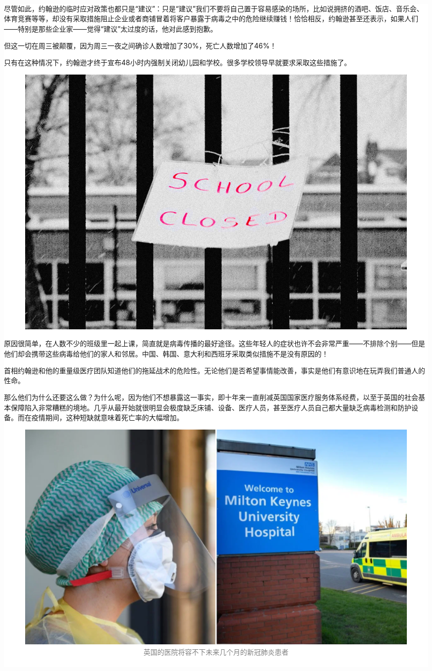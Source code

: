 尽管如此，约翰逊的临时应对政策也都只是“建议”：只是“建议”我们不要将自己置于容易感染的场所，比如说拥挤的酒吧、饭店、音乐会、体育竞赛等等，却没有采取措施阻止企业或者商铺冒着将客户暴露于病毒之中的危险继续赚钱！恰恰相反，约翰逊甚至还表示，如果人们——特别是那些企业家——觉得“建议”太过度的话，他对此感到抱歉。

但这一切在周三被颠覆，因为周三一夜之间确诊人数增加了30%，死亡人数增加了46%！

只有在这种情况下，约翰逊才终于宣布48小时内强制关闭幼儿园和学校。很多学校领导早就要求采取这些措施了。

<div style="text-align:center;color:grey"><img src="/images/202003/yingguoyiqing4.jpg" width="90%"></div>

原因很简单，在人数不少的班级里一起上课，简直就是病毒传播的最好途径。这些年轻人的症状也许不会非常严重——不排除个别——但是他们却会携带这些病毒给他们的家人和邻居。中国、韩国、意大利和西班牙采取类似措施不是没有原因的！

首相约翰逊和他的重量级医疗团队知道他们的拖延战术的危险性。无论他们是否希望事情能改善，事实是他们有意识地在玩弄我们普通人的性命。

那么他们为什么还要这么做？为什么呢，因为他们不想暴露这一事实，即十年来一直削减英国国家医疗服务体系经费，以至于英国的社会基本保障陷入非常糟糕的境地。几乎从最开始就很明显会极度缺乏床铺、设备、医疗人员，甚至医疗人员自己都大量缺乏病毒检测和防护设备。而在疫情期间，这种短缺就意味着死亡率的大幅增加。

<div style="text-align:center;color:grey"><img src="/images/202003/yingguoyiqing5.png" width="90%"><br>英国的医院将容不下未来几个月的新冠肺炎患者</div><br>
